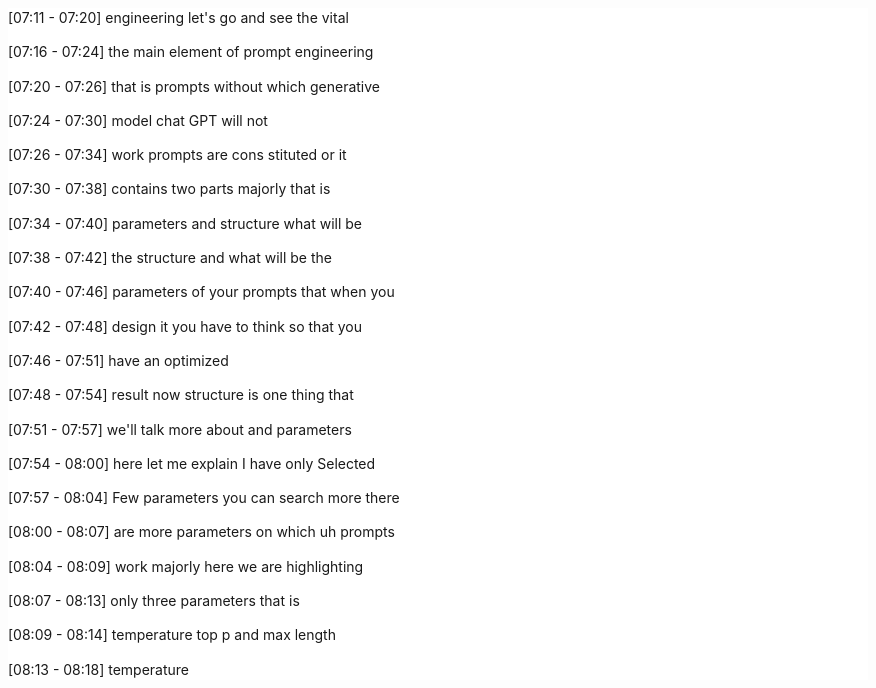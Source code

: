 [07:11 - 07:20]
engineering let's go and see the vital

[07:16 - 07:24]
the main element of prompt engineering

[07:20 - 07:26]
that is prompts without which generative

[07:24 - 07:30]
model chat GPT will not

[07:26 - 07:34]
work prompts are cons stituted or it

[07:30 - 07:38]
contains two parts majorly that is

[07:34 - 07:40]
parameters and structure what will be

[07:38 - 07:42]
the structure and what will be the

[07:40 - 07:46]
parameters of your prompts that when you

[07:42 - 07:48]
design it you have to think so that you

[07:46 - 07:51]
have an optimized

[07:48 - 07:54]
result now structure is one thing that

[07:51 - 07:57]
we'll talk more about and parameters

[07:54 - 08:00]
here let me explain I have only Selected

[07:57 - 08:04]
Few parameters you can search more there

[08:00 - 08:07]
are more parameters on which uh prompts

[08:04 - 08:09]
work majorly here we are highlighting

[08:07 - 08:13]
only three parameters that is

[08:09 - 08:14]
temperature top p and max length

[08:13 - 08:18]
temperature
